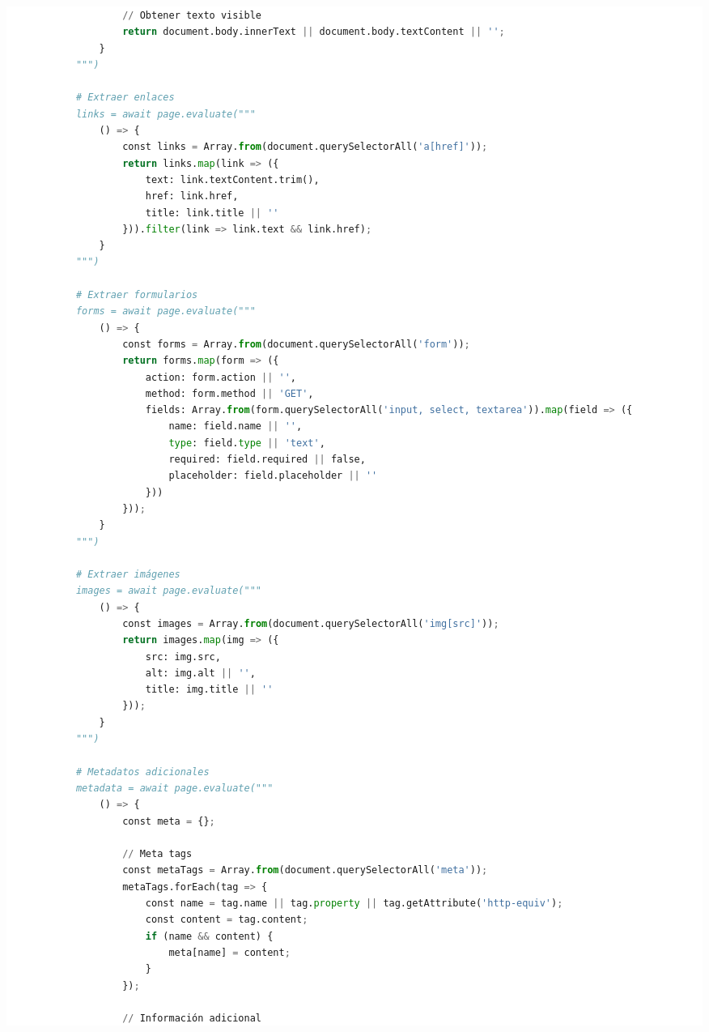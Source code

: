 ```python
                    // Obtener texto visible
                    return document.body.innerText || document.body.textContent || '';
                }
            """)
            
            # Extraer enlaces
            links = await page.evaluate("""
                () => {
                    const links = Array.from(document.querySelectorAll('a[href]'));
                    return links.map(link => ({
                        text: link.textContent.trim(),
                        href: link.href,
                        title: link.title || ''
                    })).filter(link => link.text && link.href);
                }
            """)
            
            # Extraer formularios
            forms = await page.evaluate("""
                () => {
                    const forms = Array.from(document.querySelectorAll('form'));
                    return forms.map(form => ({
                        action: form.action || '',
                        method: form.method || 'GET',
                        fields: Array.from(form.querySelectorAll('input, select, textarea')).map(field => ({
                            name: field.name || '',
                            type: field.type || 'text',
                            required: field.required || false,
                            placeholder: field.placeholder || ''
                        }))
                    }));
                }
            """)
            
            # Extraer imágenes
            images = await page.evaluate("""
                () => {
                    const images = Array.from(document.querySelectorAll('img[src]'));
                    return images.map(img => ({
                        src: img.src,
                        alt: img.alt || '',
                        title: img.title || ''
                    }));
                }
            """)
            
            # Metadatos adicionales
            metadata = await page.evaluate("""
                () => {
                    const meta = {};
                    
                    // Meta tags
                    const metaTags = Array.from(document.querySelectorAll('meta'));
                    metaTags.forEach(tag => {
                        const name = tag.name || tag.property || tag.getAttribute('http-equiv');
                        const content = tag.content;
                        if (name && content) {
                            meta[name] = content;
                        }
                    });
                    
                    // Información adicional
```